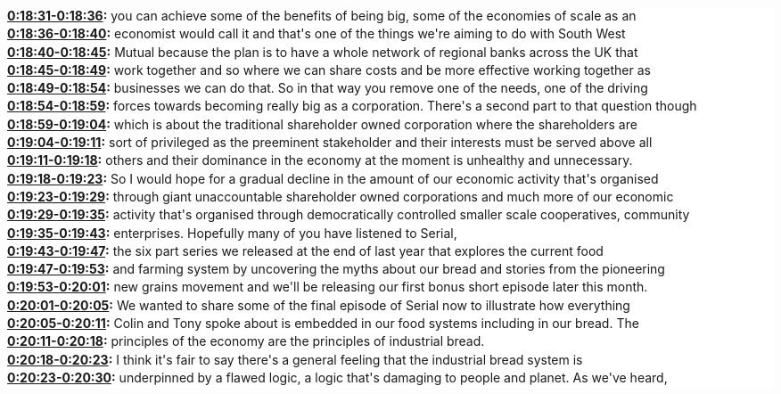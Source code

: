 **[0:18:31-0:18:36](https://soundcloud.com/farmerama-radio/55-enlightened-agriculture-sustainable-economies-and-regenerative-businesses#t=0:18:31):**  you can achieve some of the benefits of being big, some of the economies of scale as an  
**[0:18:36-0:18:40](https://soundcloud.com/farmerama-radio/55-enlightened-agriculture-sustainable-economies-and-regenerative-businesses#t=0:18:36):**  economist would call it and that's one of the things we're aiming to do with South West  
**[0:18:40-0:18:45](https://soundcloud.com/farmerama-radio/55-enlightened-agriculture-sustainable-economies-and-regenerative-businesses#t=0:18:40):**  Mutual because the plan is to have a whole network of regional banks across the UK that  
**[0:18:45-0:18:49](https://soundcloud.com/farmerama-radio/55-enlightened-agriculture-sustainable-economies-and-regenerative-businesses#t=0:18:45):**  work together and so where we can share costs and be more effective working together as  
**[0:18:49-0:18:54](https://soundcloud.com/farmerama-radio/55-enlightened-agriculture-sustainable-economies-and-regenerative-businesses#t=0:18:49):**  businesses we can do that. So in that way you remove one of the needs, one of the driving  
**[0:18:54-0:18:59](https://soundcloud.com/farmerama-radio/55-enlightened-agriculture-sustainable-economies-and-regenerative-businesses#t=0:18:54):**  forces towards becoming really big as a corporation. There's a second part to that question though  
**[0:18:59-0:19:04](https://soundcloud.com/farmerama-radio/55-enlightened-agriculture-sustainable-economies-and-regenerative-businesses#t=0:18:59):**  which is about the traditional shareholder owned corporation where the shareholders are  
**[0:19:04-0:19:11](https://soundcloud.com/farmerama-radio/55-enlightened-agriculture-sustainable-economies-and-regenerative-businesses#t=0:19:04):**  sort of privileged as the preeminent stakeholder and their interests must be served above all  
**[0:19:11-0:19:18](https://soundcloud.com/farmerama-radio/55-enlightened-agriculture-sustainable-economies-and-regenerative-businesses#t=0:19:11):**  others and their dominance in the economy at the moment is unhealthy and unnecessary.  
**[0:19:18-0:19:23](https://soundcloud.com/farmerama-radio/55-enlightened-agriculture-sustainable-economies-and-regenerative-businesses#t=0:19:18):**  So I would hope for a gradual decline in the amount of our economic activity that's organised  
**[0:19:23-0:19:29](https://soundcloud.com/farmerama-radio/55-enlightened-agriculture-sustainable-economies-and-regenerative-businesses#t=0:19:23):**  through giant unaccountable shareholder owned corporations and much more of our economic  
**[0:19:29-0:19:35](https://soundcloud.com/farmerama-radio/55-enlightened-agriculture-sustainable-economies-and-regenerative-businesses#t=0:19:29):**  activity that's organised through democratically controlled smaller scale cooperatives, community  
**[0:19:35-0:19:43](https://soundcloud.com/farmerama-radio/55-enlightened-agriculture-sustainable-economies-and-regenerative-businesses#t=0:19:35):**  enterprises. Hopefully many of you have listened to Serial,  
**[0:19:43-0:19:47](https://soundcloud.com/farmerama-radio/55-enlightened-agriculture-sustainable-economies-and-regenerative-businesses#t=0:19:43):**  the six part series we released at the end of last year that explores the current food  
**[0:19:47-0:19:53](https://soundcloud.com/farmerama-radio/55-enlightened-agriculture-sustainable-economies-and-regenerative-businesses#t=0:19:47):**  and farming system by uncovering the myths about our bread and stories from the pioneering  
**[0:19:53-0:20:01](https://soundcloud.com/farmerama-radio/55-enlightened-agriculture-sustainable-economies-and-regenerative-businesses#t=0:19:53):**  new grains movement and we'll be releasing our first bonus short episode later this month.  
**[0:20:01-0:20:05](https://soundcloud.com/farmerama-radio/55-enlightened-agriculture-sustainable-economies-and-regenerative-businesses#t=0:20:01):**  We wanted to share some of the final episode of Serial now to illustrate how everything  
**[0:20:05-0:20:11](https://soundcloud.com/farmerama-radio/55-enlightened-agriculture-sustainable-economies-and-regenerative-businesses#t=0:20:05):**  Colin and Tony spoke about is embedded in our food systems including in our bread. The  
**[0:20:11-0:20:18](https://soundcloud.com/farmerama-radio/55-enlightened-agriculture-sustainable-economies-and-regenerative-businesses#t=0:20:11):**  principles of the economy are the principles of industrial bread.  
**[0:20:18-0:20:23](https://soundcloud.com/farmerama-radio/55-enlightened-agriculture-sustainable-economies-and-regenerative-businesses#t=0:20:18):**  I think it's fair to say there's a general feeling that the industrial bread system is  
**[0:20:23-0:20:30](https://soundcloud.com/farmerama-radio/55-enlightened-agriculture-sustainable-economies-and-regenerative-businesses#t=0:20:23):**  underpinned by a flawed logic, a logic that's damaging to people and planet. As we've heard,  